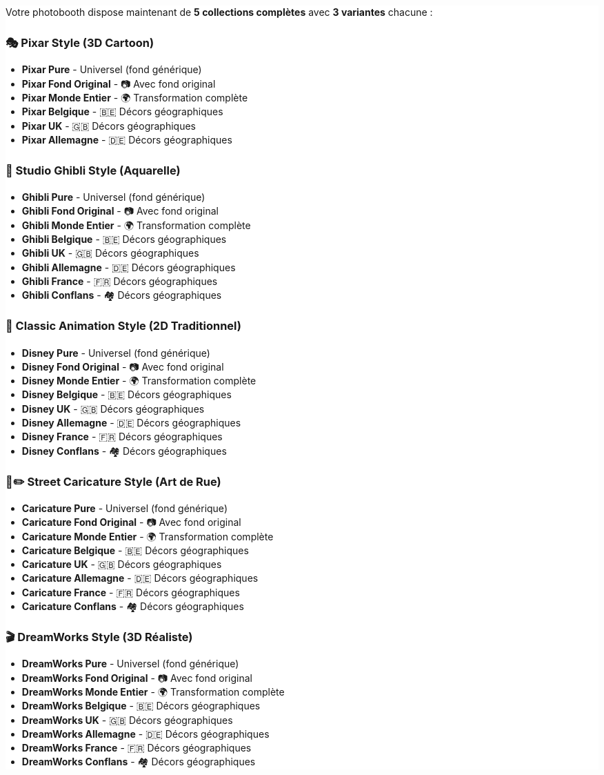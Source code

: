 Votre photobooth dispose maintenant de **5 collections complètes** avec **3 variantes** chacune :

### **🎭 Pixar Style (3D Cartoon)**
- **Pixar Pure** - Universel (fond générique)
- **Pixar Fond Original** - 📷 Avec fond original
- **Pixar Monde Entier** - 🌍 Transformation complète
- **Pixar Belgique** - 🇧🇪 Décors géographiques
- **Pixar UK** - 🇬🇧 Décors géographiques
- **Pixar Allemagne** - 🇩🇪 Décors géographiques

### **🎨 Studio Ghibli Style (Aquarelle)**
- **Ghibli Pure** - Universel (fond générique)
- **Ghibli Fond Original** - 📷 Avec fond original
- **Ghibli Monde Entier** - 🌍 Transformation complète
- **Ghibli Belgique** - 🇧🇪 Décors géographiques
- **Ghibli UK** - 🇬🇧 Décors géographiques
- **Ghibli Allemagne** - 🇩🇪 Décors géographiques
- **Ghibli France** - 🇫🇷 Décors géographiques
- **Ghibli Conflans** - 🏘️ Décors géographiques

### **🏰 Classic Animation Style (2D Traditionnel)**
- **Disney Pure** - Universel (fond générique)
- **Disney Fond Original** - 📷 Avec fond original
- **Disney Monde Entier** - 🌍 Transformation complète
- **Disney Belgique** - 🇧🇪 Décors géographiques
- **Disney UK** - 🇬🇧 Décors géographiques
- **Disney Allemagne** - 🇩🇪 Décors géographiques
- **Disney France** - 🇫🇷 Décors géographiques
- **Disney Conflans** - 🏘️ Décors géographiques

### **🎨✏️ Street Caricature Style (Art de Rue)**
- **Caricature Pure** - Universel (fond générique)
- **Caricature Fond Original** - 📷 Avec fond original
- **Caricature Monde Entier** - 🌍 Transformation complète
- **Caricature Belgique** - 🇧🇪 Décors géographiques
- **Caricature UK** - 🇬🇧 Décors géographiques
- **Caricature Allemagne** - 🇩🇪 Décors géographiques
- **Caricature France** - 🇫🇷 Décors géographiques
- **Caricature Conflans** - 🏘️ Décors géographiques

### **🎬 DreamWorks Style (3D Réaliste)**
- **DreamWorks Pure** - Universel (fond générique)
- **DreamWorks Fond Original** - 📷 Avec fond original
- **DreamWorks Monde Entier** - 🌍 Transformation complète
- **DreamWorks Belgique** - 🇧🇪 Décors géographiques
- **DreamWorks UK** - 🇬🇧 Décors géographiques
- **DreamWorks Allemagne** - 🇩🇪 Décors géographiques
- **DreamWorks France** - 🇫🇷 Décors géographiques
- **DreamWorks Conflans** - 🏘️ Décors géographiques
